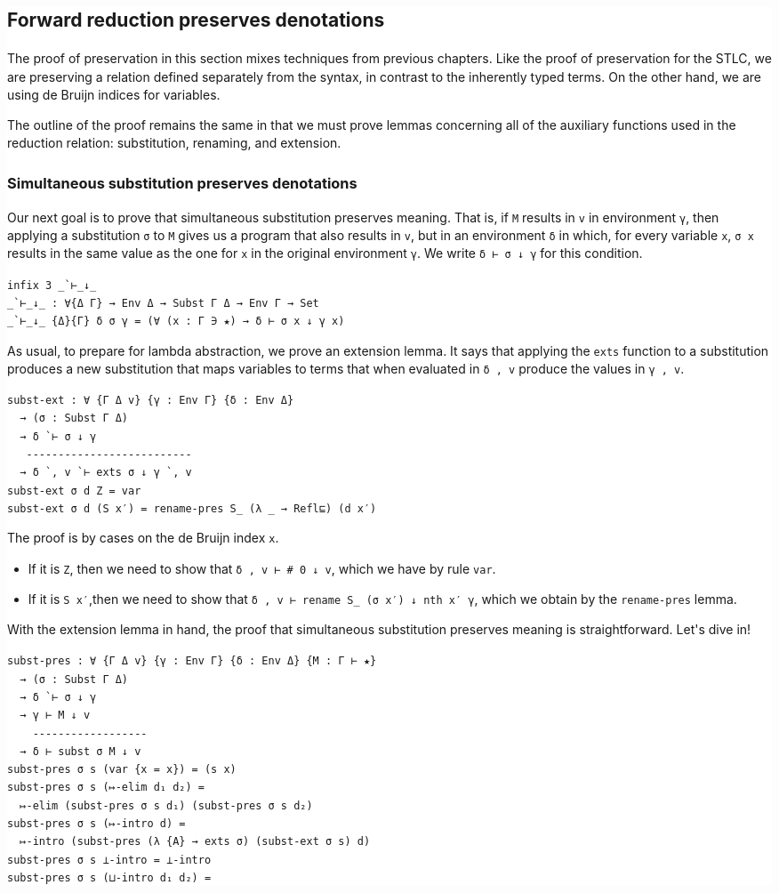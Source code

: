 ## Forward reduction preserves denotations

The proof of preservation in this section mixes techniques from
previous chapters. Like the proof of preservation for the STLC, we are
preserving a relation defined separately from the syntax, in contrast
to the inherently typed terms. On the other hand, we are using de
Bruijn indices for variables.

The outline of the proof remains the same in that we must prove lemmas
concerning all of the auxiliary functions used in the reduction
relation: substitution, renaming, and extension.


### Simultaneous substitution preserves denotations

Our next goal is to prove that simultaneous substitution preserves
meaning.  That is, if `M` results in `v` in environment `γ`, then applying a
substitution `σ` to `M` gives us a program that also results in `v`, but in
an environment `δ` in which, for every variable `x`, `σ x` results in the
same value as the one for `x` in the original environment `γ`.
We write `δ ⊢ σ ↓ γ` for this condition.

```
infix 3 _`⊢_↓_
_`⊢_↓_ : ∀{Δ Γ} → Env Δ → Subst Γ Δ → Env Γ → Set
_`⊢_↓_ {Δ}{Γ} δ σ γ = (∀ (x : Γ ∋ ★) → δ ⊢ σ x ↓ γ x)
```

As usual, to prepare for lambda abstraction, we prove an extension
lemma. It says that applying the `exts` function to a substitution
produces a new substitution that maps variables to terms that when
evaluated in `δ , v` produce the values in `γ , v`.

```
subst-ext : ∀ {Γ Δ v} {γ : Env Γ} {δ : Env Δ}
  → (σ : Subst Γ Δ)
  → δ `⊢ σ ↓ γ
   --------------------------
  → δ `, v `⊢ exts σ ↓ γ `, v
subst-ext σ d Z = var
subst-ext σ d (S x′) = rename-pres S_ (λ _ → Refl⊑) (d x′)
```

The proof is by cases on the de Bruijn index `x`.

* If it is `Z`, then we need to show that `δ , v ⊢ # 0 ↓ v`,
  which we have by rule `var`.

* If it is `S x′`,then we need to show that
  `δ , v ⊢ rename S_ (σ x′) ↓ nth x′ γ`,
  which we obtain by the `rename-pres` lemma.

With the extension lemma in hand, the proof that simultaneous
substitution preserves meaning is straightforward.  Let's dive in!

```
subst-pres : ∀ {Γ Δ v} {γ : Env Γ} {δ : Env Δ} {M : Γ ⊢ ★}
  → (σ : Subst Γ Δ)
  → δ `⊢ σ ↓ γ
  → γ ⊢ M ↓ v
    ------------------
  → δ ⊢ subst σ M ↓ v
subst-pres σ s (var {x = x}) = (s x)
subst-pres σ s (↦-elim d₁ d₂) =
  ↦-elim (subst-pres σ s d₁) (subst-pres σ s d₂)
subst-pres σ s (↦-intro d) =
  ↦-intro (subst-pres (λ {A} → exts σ) (subst-ext σ s) d)
subst-pres σ s ⊥-intro = ⊥-intro
subst-pres σ s (⊔-intro d₁ d₂) =
```